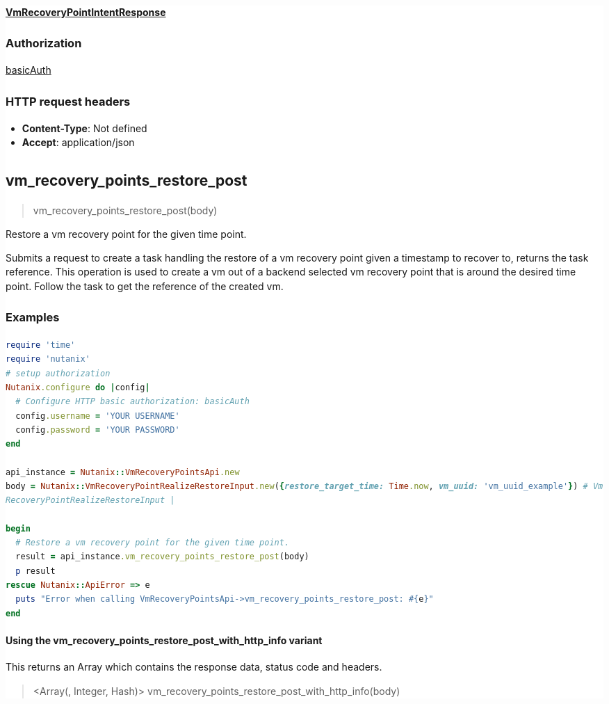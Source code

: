 [**VmRecoveryPointIntentResponse**](VmRecoveryPointIntentResponse.md)

### Authorization

[basicAuth](../README.md#basicAuth)

### HTTP request headers

- **Content-Type**: Not defined
- **Accept**: application/json


## vm_recovery_points_restore_post

> <ProceduralResponse> vm_recovery_points_restore_post(body)

Restore a vm recovery point for the given time point.

Submits a request to create a task handling the restore of a vm recovery point given a timestamp to recover to, returns the task reference. This operation is used to create a vm out of a backend selected vm recovery point that is around the desired time point. Follow the task to get the reference of the created vm. 

### Examples

```ruby
require 'time'
require 'nutanix'
# setup authorization
Nutanix.configure do |config|
  # Configure HTTP basic authorization: basicAuth
  config.username = 'YOUR USERNAME'
  config.password = 'YOUR PASSWORD'
end

api_instance = Nutanix::VmRecoveryPointsApi.new
body = Nutanix::VmRecoveryPointRealizeRestoreInput.new({restore_target_time: Time.now, vm_uuid: 'vm_uuid_example'}) # VmRecoveryPointRealizeRestoreInput | 

begin
  # Restore a vm recovery point for the given time point.
  result = api_instance.vm_recovery_points_restore_post(body)
  p result
rescue Nutanix::ApiError => e
  puts "Error when calling VmRecoveryPointsApi->vm_recovery_points_restore_post: #{e}"
end
```

#### Using the vm_recovery_points_restore_post_with_http_info variant

This returns an Array which contains the response data, status code and headers.

> <Array(<ProceduralResponse>, Integer, Hash)> vm_recovery_points_restore_post_with_http_info(body)
